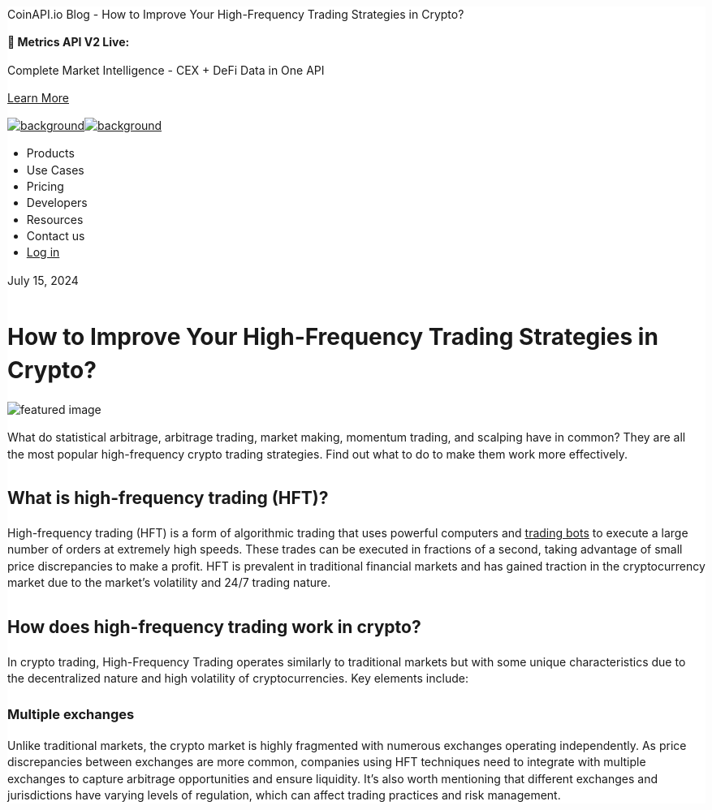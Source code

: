 CoinAPI.io Blog - How to Improve Your High-Frequency Trading Strategies in Crypto?

**🚀 Metrics API V2 Live:**

Complete Market Intelligence - CEX + DeFi Data in One API

[Learn More](https://www.coinapi.io/blog/metrics-api-v2-trading-volume-analysis-and-on-chain-metrics)

[![background](https://cdn.sanity.io/images/o65xz72l/production/268144c90959611dea3e360f81e4549c3cd03fd0-142x34.svg)![background](https://cdn.sanity.io/images/o65xz72l/production/e0ca0c29b08cb53631d77de4a84246da316d55d2-142x34.svg)](/)

* Products
* Use Cases
* Pricing
* Developers
* Resources
* Contact us
* [Log in](https://console.coinapi.io/)

July 15, 2024

How to Improve Your High-Frequency Trading Strategies in Crypto?
================================================================

![featured image](/_next/image?url=https%3A%2F%2Fcdn.sanity.io%2Fimages%2Fo65xz72l%2Fproduction%2F9de8d043923e79e06af4d86817c2373b6c86727c-1000x500.png%3Frect%3D0%2C33%2C1000%2C435%26w%3D920%26h%3D400&w=1920&q=75)

What do statistical arbitrage, arbitrage trading, market making, momentum trading, and scalping have in common? They are all the most popular high-frequency crypto trading strategies. Find out what to do to make them work more effectively.

What is high-frequency trading (HFT)?
-------------------------------------

High-frequency trading (HFT) is a form of algorithmic trading that uses powerful computers and [trading bots](https://www.coinapi.io/use-case/coinapi-for-algo-trading-crypto-bot) to execute a large number of orders at extremely high speeds. These trades can be executed in fractions of a second, taking advantage of small price discrepancies to make a profit. HFT is prevalent in traditional financial markets and has gained traction in the cryptocurrency market due to the market’s volatility and 24/7 trading nature.

How does high-frequency trading work in crypto?
-----------------------------------------------

In crypto trading, High-Frequency Trading operates similarly to traditional markets but with some unique characteristics due to the decentralized nature and high volatility of cryptocurrencies. Key elements include:

### **Multiple exchanges**

Unlike traditional markets, the crypto market is highly fragmented with numerous exchanges operating independently. As price discrepancies between exchanges are more common, companies using HFT techniques need to integrate with multiple exchanges to capture arbitrage opportunities and ensure liquidity. It’s also worth mentioning that different exchanges and jurisdictions have varying levels of regulation, which can affect trading practices and risk management.
